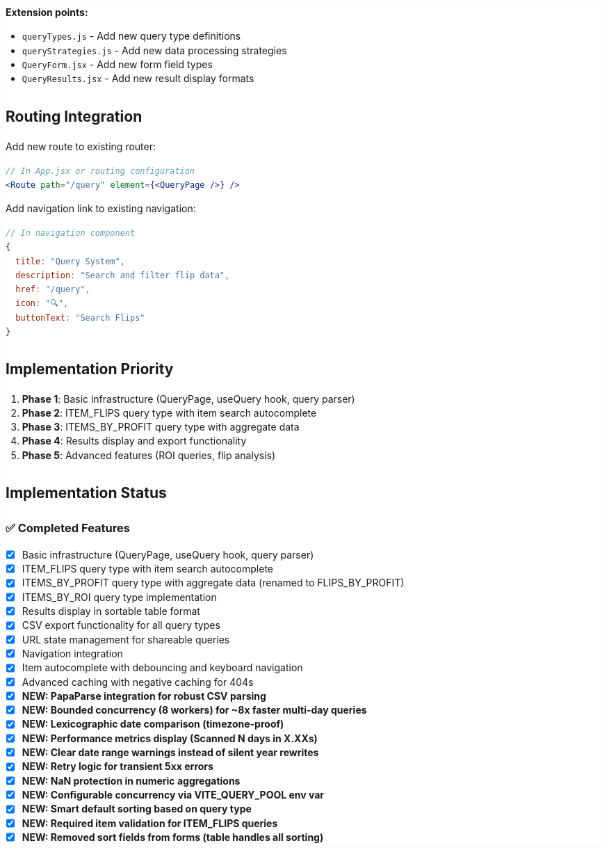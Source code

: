 **Extension points:**

- `queryTypes.js` - Add new query type definitions
- `queryStrategies.js` - Add new data processing strategies
- `QueryForm.jsx` - Add new form field types
- `QueryResults.jsx` - Add new result display formats

## Routing Integration

Add new route to existing router:

```jsx
// In App.jsx or routing configuration
<Route path="/query" element={<QueryPage />} />
```

Add navigation link to existing navigation:

```jsx
// In navigation component
{
  title: "Query System",
  description: "Search and filter flip data",
  href: "/query",
  icon: "🔍",
  buttonText: "Search Flips"
}
```

## Implementation Priority

1. **Phase 1**: Basic infrastructure (QueryPage, useQuery hook, query parser)
2. **Phase 2**: ITEM_FLIPS query type with item search autocomplete
3. **Phase 3**: ITEMS_BY_PROFIT query type with aggregate data
4. **Phase 4**: Results display and export functionality
5. **Phase 5**: Advanced features (ROI queries, flip analysis)

## Implementation Status

### ✅ Completed Features

- [x] Basic infrastructure (QueryPage, useQuery hook, query parser)
- [x] ITEM_FLIPS query type with item search autocomplete
- [x] ITEMS_BY_PROFIT query type with aggregate data (renamed to
      FLIPS_BY_PROFIT)
- [x] ITEMS_BY_ROI query type implementation
- [x] Results display in sortable table format
- [x] CSV export functionality for all query types
- [x] URL state management for shareable queries
- [x] Navigation integration
- [x] Item autocomplete with debouncing and keyboard navigation
- [x] Advanced caching with negative caching for 404s
- [x] **NEW: PapaParse integration for robust CSV parsing**
- [x] **NEW: Bounded concurrency (8 workers) for ~8x faster multi-day queries**
- [x] **NEW: Lexicographic date comparison (timezone-proof)**
- [x] **NEW: Performance metrics display (Scanned N days in X.XXs)**
- [x] **NEW: Clear date range warnings instead of silent year rewrites**
- [x] **NEW: Retry logic for transient 5xx errors**
- [x] **NEW: NaN protection in numeric aggregations**
- [x] **NEW: Configurable concurrency via VITE_QUERY_POOL env var**
- [x] **NEW: Smart default sorting based on query type**
- [x] **NEW: Required item validation for ITEM_FLIPS queries**
- [x] **NEW: Removed sort fields from forms (table handles all sorting)**
